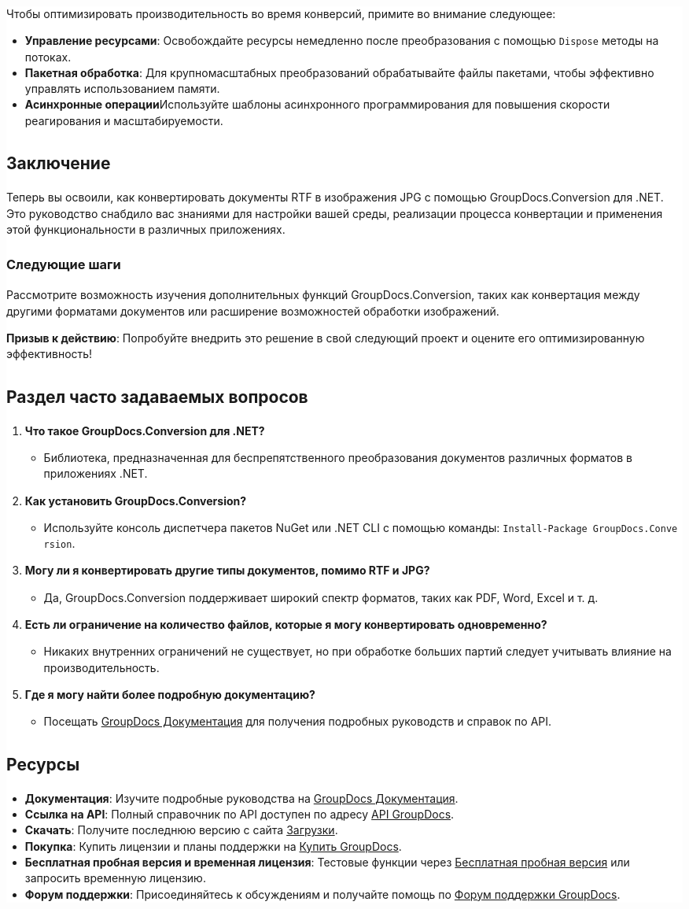 Чтобы оптимизировать производительность во время конверсий, примите во внимание следующее:

- **Управление ресурсами**: Освобождайте ресурсы немедленно после преобразования с помощью `Dispose` методы на потоках.
- **Пакетная обработка**: Для крупномасштабных преобразований обрабатывайте файлы пакетами, чтобы эффективно управлять использованием памяти.
- **Асинхронные операции**Используйте шаблоны асинхронного программирования для повышения скорости реагирования и масштабируемости.

## Заключение

Теперь вы освоили, как конвертировать документы RTF в изображения JPG с помощью GroupDocs.Conversion для .NET. Это руководство снабдило вас знаниями для настройки вашей среды, реализации процесса конвертации и применения этой функциональности в различных приложениях.

### Следующие шаги
Рассмотрите возможность изучения дополнительных функций GroupDocs.Conversion, таких как конвертация между другими форматами документов или расширение возможностей обработки изображений.

**Призыв к действию**: Попробуйте внедрить это решение в свой следующий проект и оцените его оптимизированную эффективность!

## Раздел часто задаваемых вопросов

1. **Что такое GroupDocs.Conversion для .NET?**
   - Библиотека, предназначенная для беспрепятственного преобразования документов различных форматов в приложениях .NET.
   
2. **Как установить GroupDocs.Conversion?**
   - Используйте консоль диспетчера пакетов NuGet или .NET CLI с помощью команды: `Install-Package GroupDocs.Conversion`.

3. **Могу ли я конвертировать другие типы документов, помимо RTF и JPG?**
   - Да, GroupDocs.Conversion поддерживает широкий спектр форматов, таких как PDF, Word, Excel и т. д.

4. **Есть ли ограничение на количество файлов, которые я могу конвертировать одновременно?**
   - Никаких внутренних ограничений не существует, но при обработке больших партий следует учитывать влияние на производительность.

5. **Где я могу найти более подробную документацию?**
   - Посещать [GroupDocs Документация](https://docs.groupdocs.com/conversion/net/) для получения подробных руководств и справок по API.

## Ресурсы

- **Документация**: Изучите подробные руководства на [GroupDocs Документация](https://docs.groupdocs.com/conversion/net/).
- **Ссылка на API**: Полный справочник по API доступен по адресу [API GroupDocs](https://reference.groupdocs.com/conversion/net/).
- **Скачать**: Получите последнюю версию с сайта [Загрузки](https://releases.groupdocs.com/conversion/net/).
- **Покупка**: Купить лицензии и планы поддержки на [Купить GroupDocs](https://purchase.groupdocs.com/buy).
- **Бесплатная пробная версия и временная лицензия**: Тестовые функции через [Бесплатная пробная версия](https://releases.groupdocs.com/conversion/net/) или запросить временную лицензию.
- **Форум поддержки**: Присоединяйтесь к обсуждениям и получайте помощь по [Форум поддержки GroupDocs](https://forum.groupdocs.com/c/conversion/10).